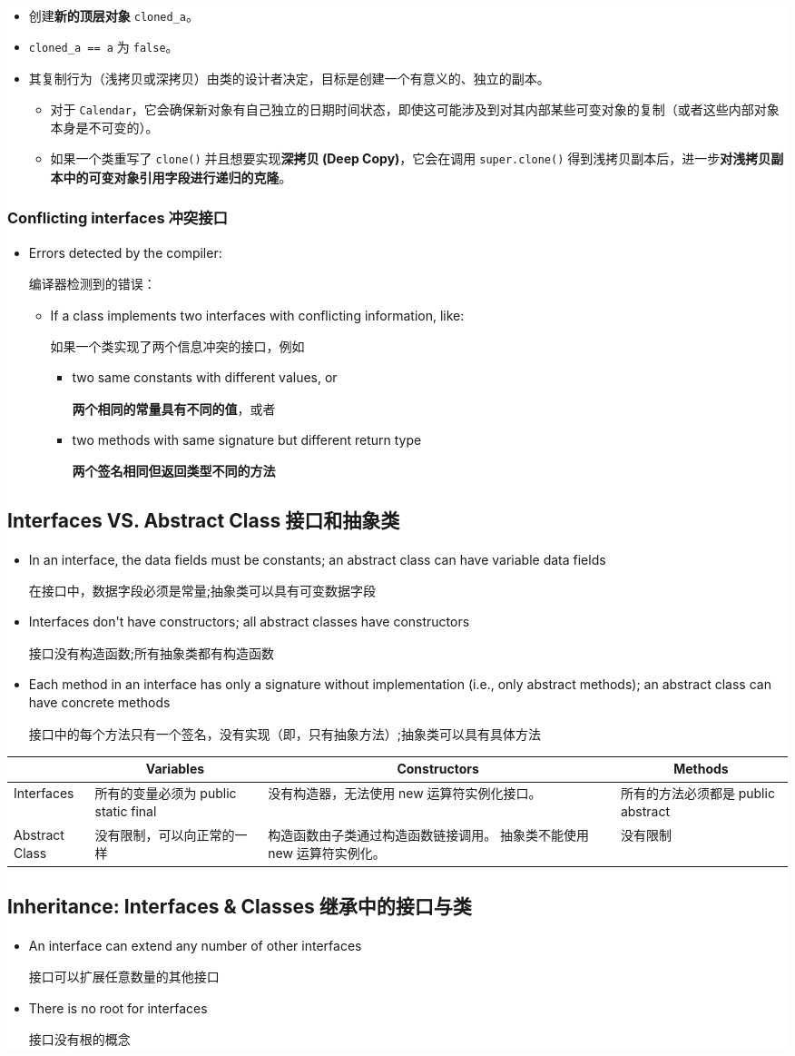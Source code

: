 - 创建**新的顶层对象** `cloned_a`。

- `cloned_a == a` 为 `false`。

- 其复制行为（浅拷贝或深拷贝）由类的设计者决定，目标是创建一个有意义的、独立的副本。

  - 对于 `Calendar`，它会确保新对象有自己独立的日期时间状态，即使这可能涉及到对其内部某些可变对象的复制（或者这些内部对象本身是不可变的）。

  - 如果一个类重写了 `clone()` 并且想要实现**深拷贝 (Deep Copy)**，它会在调用 `super.clone()` 得到浅拷贝副本后，进一步**对浅拷贝副本中的可变对象引用字段进行递归的克隆**。

### Conflicting interfaces 冲突接口

- Errors detected by the compiler:

  编译器检测到的错误：

  - If a class implements two interfaces with conflicting information, like:

    如果一个类实现了两个信息冲突的接口，例如

    - two same constants with different values, or

      **两个相同的常量具有不同的值**，或者

    - two methods with same signature but different return type

      **两个签名相同但返回类型不同的方法**

## Interfaces VS. Abstract Class 接口和抽象类

- In an interface, the data fields must be constants; an abstract class can have variable data fields

  在接口中，数据字段必须是常量;抽象类可以具有可变数据字段

- Interfaces don't have constructors; all abstract classes have constructors

  接口没有构造函数;所有抽象类都有构造函数

- Each method in an interface has only a signature without implementation (i.e., only abstract methods); an abstract class can have concrete methods

  接口中的每个方法只有一个签名，没有实现（即，只有抽象方法）;抽象类可以具有具体方法

|                | Variables                            | Constructors                                                 | Methods                            |
| -------------- | ------------------------------------ | ------------------------------------------------------------ | ---------------------------------- |
| Interfaces     | 所有的变量必须为 public static final | 没有构造器，无法使用 new 运算符实例化接口。                  | 所有的方法必须都是 public abstract |
| Abstract Class | 没有限制，可以向正常的一样           | 构造函数由子类通过构造函数链接调用。  抽象类不能使用 new 运算符实例化。 | 没有限制                           |

## Inheritance: Interfaces & Classes 继承中的接口与类

- An interface can extend any number of other interfaces

  接口可以扩展任意数量的其他接口

- There is no root for interfaces

  接口没有根的概念
